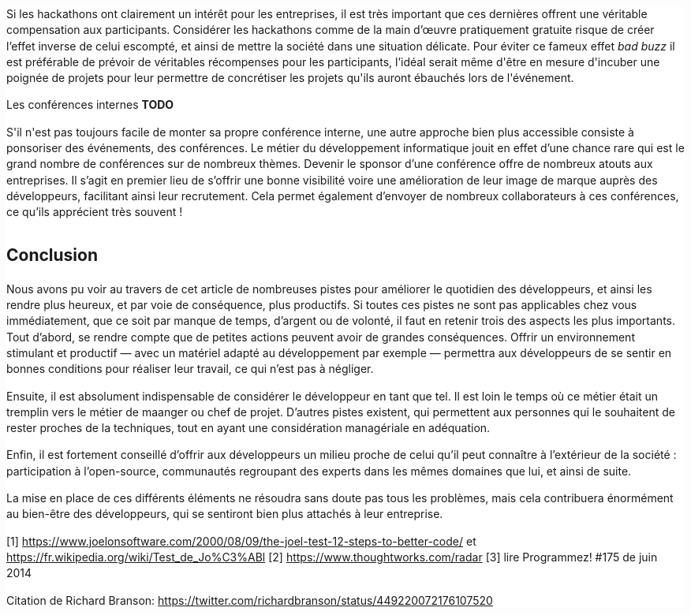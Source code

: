 Si les hackathons ont clairement un intérêt pour les entreprises, il est très important que ces dernières offrent une véritable compensation aux participants.
Considérer les hackathons comme de la main d’œuvre pratiquement gratuite risque de créer l’effet inverse de celui escompté, et ainsi de mettre la société dans une situation délicate.
Pour éviter ce fameux effet *bad buzz* il est préférable de prévoir de véritables récompenses pour les participants, l’idéal serait même d'être en mesure d'incuber une poignée de projets pour leur permettre de concrétiser les projets qu'ils auront ébauchés lors de l'événement.

Les conférences internes **TODO**

S'il n'est pas toujours facile de monter sa propre conférence interne, une autre approche bien plus accessible consiste à ponsoriser des événements, des conférences.
Le métier du développement informatique jouit en effet d’une chance rare qui est le grand nombre de conférences sur de nombreux thèmes.
Devenir le sponsor d’une conférence offre de nombreux atouts aux entreprises. Il s’agit en premier lieu de s’offrir une bonne visibilité voire une amélioration de leur image de marque auprès des développeurs, facilitant ainsi leur recrutement. Cela permet également d’envoyer de nombreux collaborateurs à ces conférences, ce qu’ils apprécient très souvent !


## Conclusion

Nous avons pu voir au travers de cet article de nombreuses pistes pour améliorer le quotidien des développeurs, et ainsi les rendre plus heureux, et par voie de conséquence, plus productifs.
Si toutes ces pistes ne sont pas applicables chez vous immédiatement, que ce soit par manque de temps, d’argent ou de volonté, il faut en retenir trois des aspects les plus importants.
Tout d’abord, se rendre compte que de petites actions peuvent avoir de grandes conséquences.
Offrir un environnement stimulant et productif — avec un matériel adapté au développement par exemple — permettra aux développeurs de se sentir en bonnes conditions pour réaliser leur travail, ce qui n’est pas à négliger.

Ensuite, il est absolument indispensable de considérer le développeur en tant que tel.
Il est loin le temps où ce métier était un tremplin vers le métier de maanger ou chef de projet.
D’autres pistes existent, qui permettent aux personnes qui le souhaitent de rester proches de la techniques, tout en ayant une considération managériale en adéquation.

Enfin, il est fortement conseillé d’offrir aux développeurs un milieu proche de celui qu’il peut connaître à l’extérieur de la société : participation à l’open-source, communautés regroupant des experts dans les mêmes domaines que lui, et ainsi de suite.

La mise en place de ces différents éléments ne résoudra sans doute pas tous les problèmes, mais cela contribuera énormément au bien-être des développeurs, qui se sentiront bien plus attachés à leur entreprise.



[1] https://www.joelonsoftware.com/2000/08/09/the-joel-test-12-steps-to-better-code/ et https://fr.wikipedia.org/wiki/Test_de_Jo%C3%ABl
[2] https://www.thoughtworks.com/radar
[3] lire Programmez! #175 de juin 2014

Citation de Richard Branson: https://twitter.com/richardbranson/status/449220072176107520
